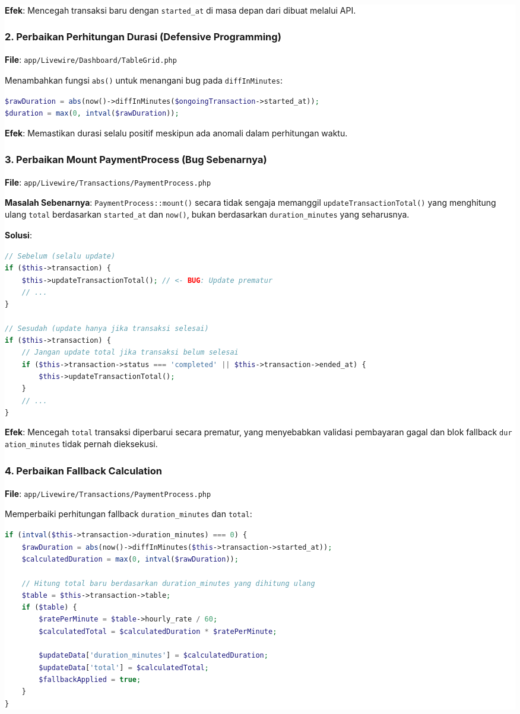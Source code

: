 **Efek**: Mencegah transaksi baru dengan `started_at` di masa depan dari dibuat melalui API.

### 2. Perbaikan Perhitungan Durasi (Defensive Programming)
**File**: `app/Livewire/Dashboard/TableGrid.php`

Menambahkan fungsi `abs()` untuk menangani bug pada `diffInMinutes`:
```php
$rawDuration = abs(now()->diffInMinutes($ongoingTransaction->started_at));
$duration = max(0, intval($rawDuration));
```

**Efek**: Memastikan durasi selalu positif meskipun ada anomali dalam perhitungan waktu.

### 3. Perbaikan Mount PaymentProcess (Bug Sebenarnya)
**File**: `app/Livewire/Transactions/PaymentProcess.php`

**Masalah Sebenarnya**: `PaymentProcess::mount()` secara tidak sengaja memanggil `updateTransactionTotal()` yang menghitung ulang `total` berdasarkan `started_at` dan `now()`, bukan berdasarkan `duration_minutes` yang seharusnya.

**Solusi**:
```php
// Sebelum (selalu update)
if ($this->transaction) {
    $this->updateTransactionTotal(); // <- BUG: Update prematur
    // ...
}

// Sesudah (update hanya jika transaksi selesai)
if ($this->transaction) {
    // Jangan update total jika transaksi belum selesai
    if ($this->transaction->status === 'completed' || $this->transaction->ended_at) {
        $this->updateTransactionTotal();
    }
    // ...
}
```

**Efek**: Mencegah `total` transaksi diperbarui secara prematur, yang menyebabkan validasi pembayaran gagal dan blok fallback `duration_minutes` tidak pernah dieksekusi.

### 4. Perbaikan Fallback Calculation
**File**: `app/Livewire/Transactions/PaymentProcess.php`

Memperbaiki perhitungan fallback `duration_minutes` dan `total`:
```php
if (intval($this->transaction->duration_minutes) === 0) {
    $rawDuration = abs(now()->diffInMinutes($this->transaction->started_at));
    $calculatedDuration = max(0, intval($rawDuration));
    
    // Hitung total baru berdasarkan duration_minutes yang dihitung ulang
    $table = $this->transaction->table;
    if ($table) {
        $ratePerMinute = $table->hourly_rate / 60;
        $calculatedTotal = $calculatedDuration * $ratePerMinute;

        $updateData['duration_minutes'] = $calculatedDuration;
        $updateData['total'] = $calculatedTotal;
        $fallbackApplied = true;
    }
}
```

